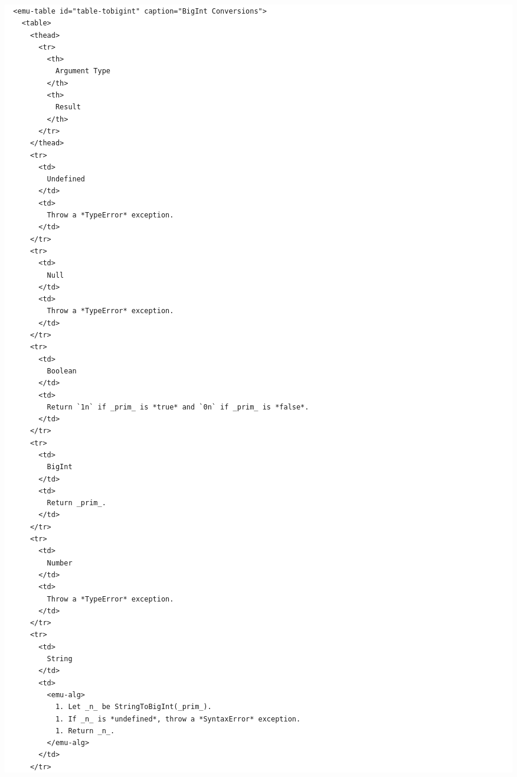       <emu-table id="table-tobigint" caption="BigInt Conversions">
        <table>
          <thead>
            <tr>
              <th>
                Argument Type
              </th>
              <th>
                Result
              </th>
            </tr>
          </thead>
          <tr>
            <td>
              Undefined
            </td>
            <td>
              Throw a *TypeError* exception.
            </td>
          </tr>
          <tr>
            <td>
              Null
            </td>
            <td>
              Throw a *TypeError* exception.
            </td>
          </tr>
          <tr>
            <td>
              Boolean
            </td>
            <td>
              Return `1n` if _prim_ is *true* and `0n` if _prim_ is *false*.
            </td>
          </tr>
          <tr>
            <td>
              BigInt
            </td>
            <td>
              Return _prim_.
            </td>
          </tr>
          <tr>
            <td>
              Number
            </td>
            <td>
              Throw a *TypeError* exception.
            </td>
          </tr>
          <tr>
            <td>
              String
            </td>
            <td>
              <emu-alg>
                1. Let _n_ be StringToBigInt(_prim_).
                1. If _n_ is *undefined*, throw a *SyntaxError* exception.
                1. Return _n_.
              </emu-alg>
            </td>
          </tr>